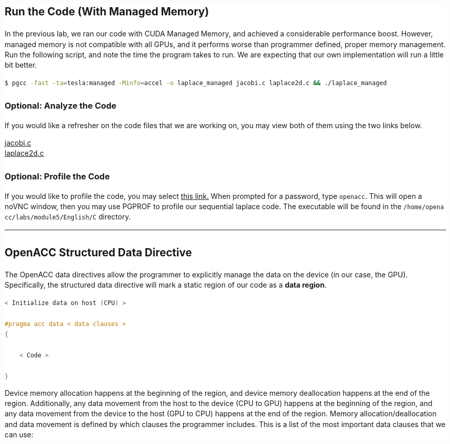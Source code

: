 ## Run the Code (With Managed Memory)

In the previous lab, we ran our code with CUDA Managed Memory, and achieved a considerable performance boost. However, managed memory is not compatible with all GPUs, and it performs worse than programmer defined, proper memory management. Run the following script, and note the time the program takes to run. We are expecting that our own implementation will run a little bit better.


```bash
$ pgcc -fast -ta=tesla:managed -Minfo=accel -o laplace_managed jacobi.c laplace2d.c && ./laplace_managed
```

### Optional: Analyze the Code

If you would like a refresher on the code files that we are working on, you may view both of them using the two links below.

[jacobi.c](../../../../edit/module5/English/C/jacobi.c)  
[laplace2d.c](../../../../edit/module5/English/C/laplace2d.c)  

### Optional: Profile the Code

If you would like to profile the code, you may select <a href="/vnc" target="_blank">this link.</a> When prompted for a password, type `openacc`. This will open a noVNC window, then you may use PGPROF to profile our sequential laplace code. The executable will be found in the `/home/openacc/labs/module5/English/C` directory.

---

## OpenACC Structured Data Directive

The OpenACC data directives allow the programmer to explicitly manage the data on the device (in our case, the GPU). Specifically, the structured data directive will mark a static region of our code as a **data region**.

```cpp
< Initialize data on host (CPU) >

#pragma acc data < data clauses >
{

    < Code >

}
```

Device memory allocation happens at the beginning of the region, and device memory deallocation happens at the end of the region. Additionally, any data movement from the host to the device (CPU to GPU) happens at the beginning of the region, and any data movement from the device to the host (GPU to CPU) happens at the end of the region. Memory allocation/deallocation and data movement is defined by which clauses the programmer includes. This is a list of the most important data clauses that we can use:
